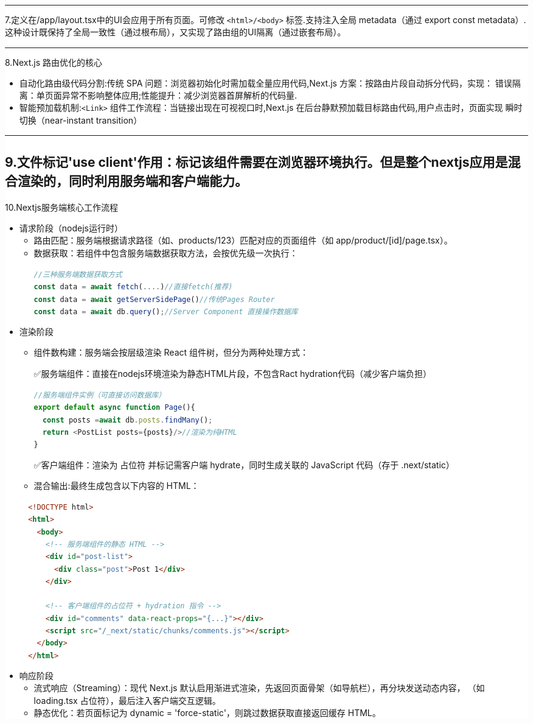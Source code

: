 -------
7.定义在/app/layout.tsx中的UI会应用于所有页面。可修改 `<html>/<body>` 标签.支持注入全局 metadata（通过 export const metadata）.这种设计既保持了全局一致性（通过根布局），又实现了路由组的UI隔离（通过嵌套布局）。

-----
8.Next.js 路由优化的核心
+ 自动化路由级代码分割:传统 SPA 问题：浏览器初始化时需加载全量应用代码,Next.js 方案：按路由片段自动拆分代码，实现： 错误隔离：单页面异常不影响整体应用;性能提升：减少浏览器首屏解析的代码量.
+ 智能预加载机制:`<Link>` 组件工作流程：当链接出现在可视视口时,Next.js 在后台静默预加载目标路由代码,用户点击时，页面实现 瞬时切换（near-instant transition）

------
9.文件标记'use client'作用：标记该组件需要在浏览器环境执行。但是整个nextjs应用是混合渲染的，同时利用服务端和客户端能力。
---
10.Nextjs服务端核心工作流程
+ 请求阶段（nodejs运行时）
  + 路由匹配：服务端根据请求路径（如、products/123）匹配对应的页面组件（如 app/product/[id]/page.tsx）。
  + 数据获取：若组件中包含服务端数据获取方法，会按优先级一次执行：
    ```typescript
    //三种服务端数据获取方式
    const data = await fetch(....)//直接fetch(推荐)
    const data = await getServerSidePage()//传统Pages Router
    const data = await db.query();//Server Component 直接操作数据库
    ```
+ 渲染阶段
  + 组件数构建：服务端会按层级渲染 React 组件树，但分为两种处理方式：

    ✅服务端组件：直接在nodejs环境渲染为静态HTML片段，不包含Ract hydration代码（减少客户端负担）
    ```typescript
    //服务端组件实例（可直接访问数据库）
    export default async function Page(){
      const posts =await db.posts.findMany();
      return <PostList posts={posts}/>//渲染为纯HTML
    }
    ```
    ✅客户端组件：渲染为 占位符 并标记需客户端 hydrate，同时生成关联的 JavaScript 代码（存于 .next/static）
  + 混合输出:最终生成包含以下内容的 HTML：
  ```html
    <!DOCTYPE html>
    <html>
      <body>
        <!-- 服务端组件的静态 HTML -->
        <div id="post-list">
          <div class="post">Post 1</div> 
        </div>
        
        <!-- 客户端组件的占位符 + hydration 指令 -->
        <div id="comments" data-react-props="{...}"></div>
        <script src="/_next/static/chunks/comments.js"></script>
      </body>
    </html>
  ```
+ 响应阶段
  + 流式响应（Streaming）：现代 Next.js 默认启用渐进式渲染，先返回页面骨架（如导航栏），再分块发送动态内容， （如 loading.tsx 占位符），最后注入客户端交互逻辑。
  + 静态优化：若页面标记为 dynamic = 'force-static'，则跳过数据获取直接返回缓存 HTML。

